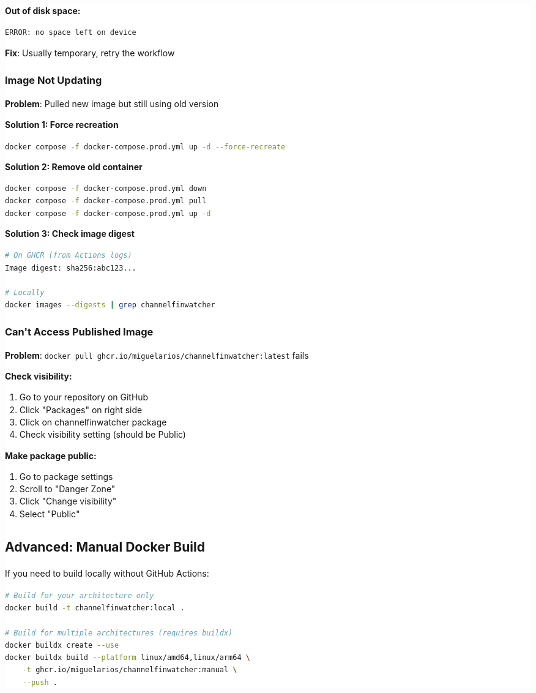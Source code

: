 **Out of disk space:**
```
ERROR: no space left on device
```
**Fix**: Usually temporary, retry the workflow

### Image Not Updating

**Problem**: Pulled new image but still using old version

**Solution 1: Force recreation**
```bash
docker compose -f docker-compose.prod.yml up -d --force-recreate
```

**Solution 2: Remove old container**
```bash
docker compose -f docker-compose.prod.yml down
docker compose -f docker-compose.prod.yml pull
docker compose -f docker-compose.prod.yml up -d
```

**Solution 3: Check image digest**
```bash
# On GHCR (from Actions logs)
Image digest: sha256:abc123...

# Locally
docker images --digests | grep channelfinwatcher
```

### Can't Access Published Image

**Problem**: `docker pull ghcr.io/miguelarios/channelfinwatcher:latest` fails

**Check visibility:**
1. Go to your repository on GitHub
2. Click "Packages" on right side
3. Click on channelfinwatcher package
4. Check visibility setting (should be Public)

**Make package public:**
1. Go to package settings
2. Scroll to "Danger Zone"
3. Click "Change visibility"
4. Select "Public"

## Advanced: Manual Docker Build

If you need to build locally without GitHub Actions:

```bash
# Build for your architecture only
docker build -t channelfinwatcher:local .

# Build for multiple architectures (requires buildx)
docker buildx create --use
docker buildx build --platform linux/amd64,linux/arm64 \
    -t ghcr.io/miguelarios/channelfinwatcher:manual \
    --push .
```
